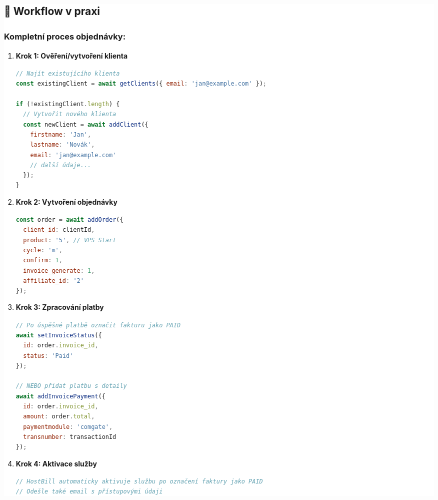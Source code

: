 ## 🔄 Workflow v praxi

### Kompletní proces objednávky:

1. **Krok 1: Ověření/vytvoření klienta**
   ```javascript
   // Najít existujícího klienta
   const existingClient = await getClients({ email: 'jan@example.com' });
   
   if (!existingClient.length) {
     // Vytvořit nového klienta
     const newClient = await addClient({
       firstname: 'Jan',
       lastname: 'Novák',
       email: 'jan@example.com'
       // další údaje...
     });
   }
   ```

2. **Krok 2: Vytvoření objednávky**
   ```javascript
   const order = await addOrder({
     client_id: clientId,
     product: '5', // VPS Start
     cycle: 'm',
     confirm: 1,
     invoice_generate: 1,
     affiliate_id: '2'
   });
   ```

3. **Krok 3: Zpracování platby**
   ```javascript
   // Po úspěšné platbě označit fakturu jako PAID
   await setInvoiceStatus({
     id: order.invoice_id,
     status: 'Paid'
   });
   
   // NEBO přidat platbu s detaily
   await addInvoicePayment({
     id: order.invoice_id,
     amount: order.total,
     paymentmodule: 'comgate',
     transnumber: transactionId
   });
   ```

4. **Krok 4: Aktivace služby**
   ```javascript
   // HostBill automaticky aktivuje službu po označení faktury jako PAID
   // Odešle také email s přístupovými údaji
   ```
